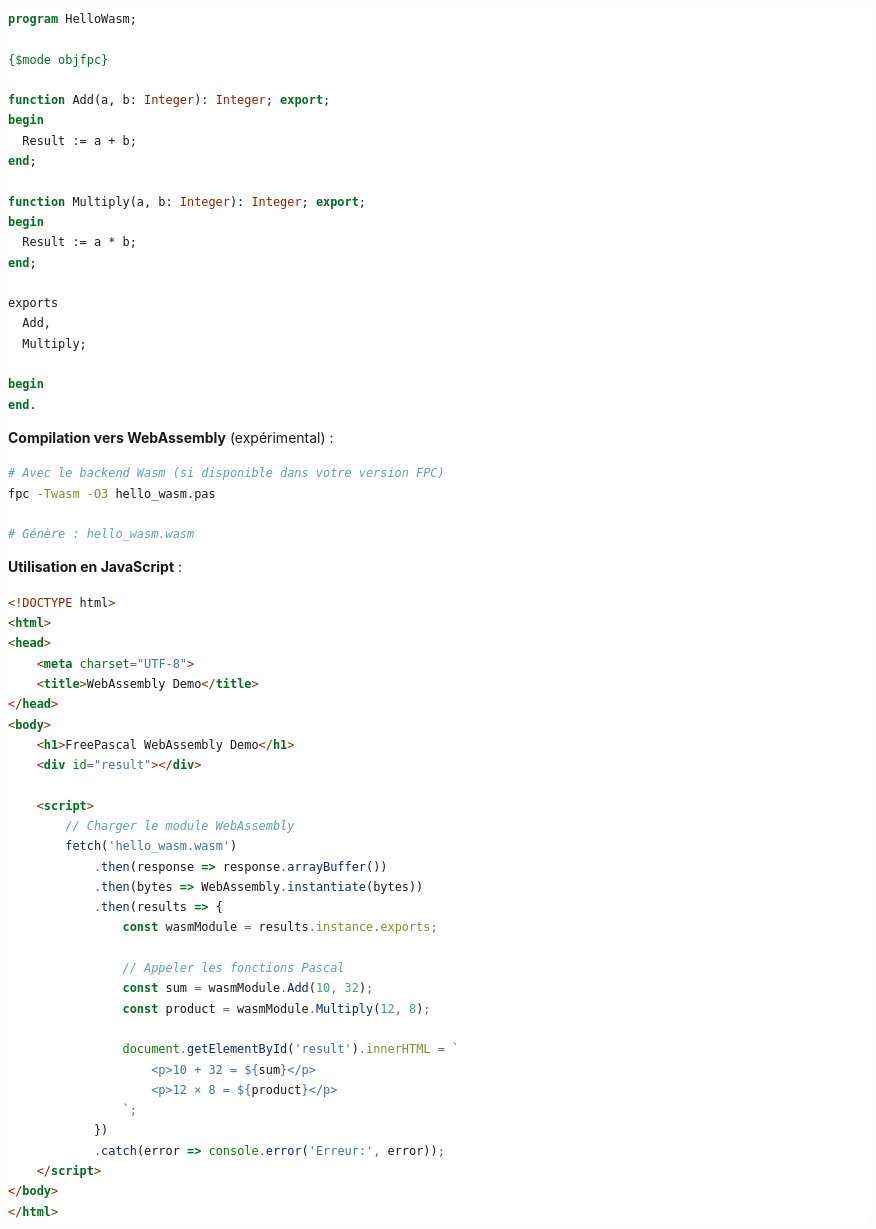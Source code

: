 ```pascal
program HelloWasm;

{$mode objfpc}

function Add(a, b: Integer): Integer; export;
begin
  Result := a + b;
end;

function Multiply(a, b: Integer): Integer; export;
begin
  Result := a * b;
end;

exports
  Add,
  Multiply;

begin
end.
```

**Compilation vers WebAssembly** (expérimental) :

```bash
# Avec le backend Wasm (si disponible dans votre version FPC)
fpc -Twasm -O3 hello_wasm.pas

# Génère : hello_wasm.wasm
```

**Utilisation en JavaScript** :

```html
<!DOCTYPE html>
<html>
<head>
    <meta charset="UTF-8">
    <title>WebAssembly Demo</title>
</head>
<body>
    <h1>FreePascal WebAssembly Demo</h1>
    <div id="result"></div>

    <script>
        // Charger le module WebAssembly
        fetch('hello_wasm.wasm')
            .then(response => response.arrayBuffer())
            .then(bytes => WebAssembly.instantiate(bytes))
            .then(results => {
                const wasmModule = results.instance.exports;

                // Appeler les fonctions Pascal
                const sum = wasmModule.Add(10, 32);
                const product = wasmModule.Multiply(12, 8);

                document.getElementById('result').innerHTML = `
                    <p>10 + 32 = ${sum}</p>
                    <p>12 × 8 = ${product}</p>
                `;
            })
            .catch(error => console.error('Erreur:', error));
    </script>
</body>
</html>
```